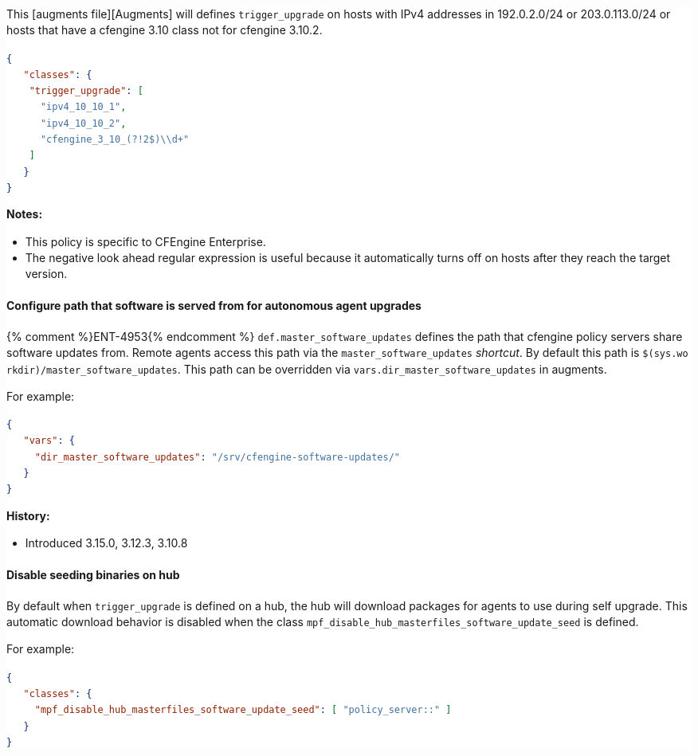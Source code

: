 
This [augments file][Augments] will defines `trigger_upgrade` on hosts with IPv4 addresses in 192.0.2.0/24 or 203.0.113.0/24 or hosts that have a cfengine 3.10 class not for cfengine 3.10.2.

```json
{
   "classes": {
    "trigger_upgrade": [
      "ipv4_10_10_1",
      "ipv4_10_10_2",
      "cfengine_3_10_(?!2$)\\d+"
    ]
   }
}
```

**Notes:**

- This policy is specific to CFEngine Enterprise.
- The negative look ahead regular expression is useful because it automatically
  turns off on hosts after they reach the target version.

#### Configure path that software is served from for autonomous agent upgrades

{% comment %}ENT-4953{% endcomment %}
`def.master_software_updates` defines the path that cfengine policy servers
share software updates from. Remote agents access this path via the
`master_software_updates` *shortcut*. By default this path is
`$(sys.workdir)/master_software_updates`. This path can be overridden via
`vars.dir_master_software_updates` in augments.

For example:

```json
{
   "vars": {
     "dir_master_software_updates": "/srv/cfengine-software-updates/"
   }
}
```

**History:**
- Introduced 3.15.0, 3.12.3, 3.10.8

#### Disable seeding binaries on hub

By default when `trigger_upgrade` is defined on a hub, the hub will download
packages for agents to use during self upgrade. This automatic download behavior
is disabled when the class `mpf_disable_hub_masterfiles_software_update_seed` is
defined.

For example:

```json
{
   "classes": {
     "mpf_disable_hub_masterfiles_software_update_seed": [ "policy_server::" ]
   }
}
```
